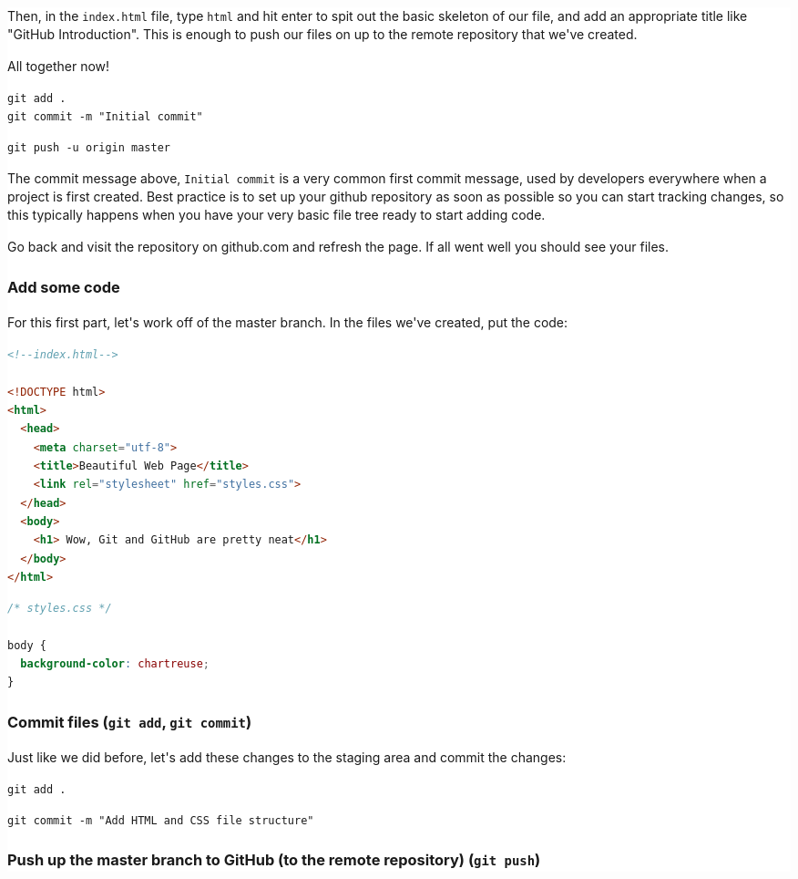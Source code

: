 Then, in the `index.html` file, type `html` and hit enter to spit out the basic skeleton of our file, and add an appropriate title like "GitHub Introduction". This is enough to push our files on up to the remote repository that we've created.

All together now!  

`git add .`  
`git commit -m "Initial commit"`

`git push -u origin master`

The commit message above, `Initial commit` is a very common first commit message, used by developers everywhere when a project is first created. Best practice is to set up your github repository as soon as possible so you can start tracking changes, so this typically happens when you have your very basic file tree ready to start adding code.  

Go back and visit the repository on github.com and refresh the page. If all went well you should see your files.  

### Add some code

For this first part, let's work off of the master branch. In the files we've created, put the code:

```html
<!--index.html-->

<!DOCTYPE html>
<html>
  <head>
    <meta charset="utf-8">
    <title>Beautiful Web Page</title>
    <link rel="stylesheet" href="styles.css">
  </head>
  <body>
    <h1> Wow, Git and GitHub are pretty neat</h1>
  </body>
</html>
```

```css
/* styles.css */

body {
  background-color: chartreuse;
}
```

### Commit files (`git add`, `git commit`)

Just like we did before, let's add these changes to the staging area and commit the changes:

`git add .`

`git commit -m "Add HTML and CSS file structure"`

### Push up the master branch to GitHub (to the remote repository) (`git push`)
